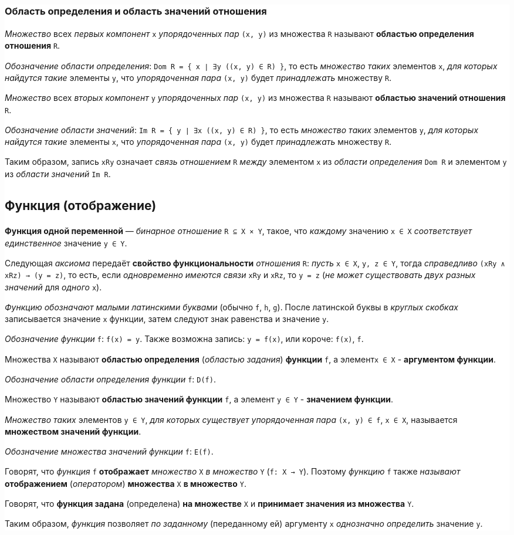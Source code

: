 
### Область определения и область значений отношения

*Множество* всех *первых компонент* `x` *упорядоченных пар* `(x, y)` из множества `R` называют **областью определения отношения** `R`.

*Обозначение области определения*: `Dom R = { x ∣ ∃y ((x, y) ∈ R) }`, то есть *множество таких* элементов `x`, *для которых найдутся такие* элементы `y`, что *упорядоченная пара* `(x, y)` будет *принадлежать* множеству `R`.

*Множество* всех *вторых компонент* `y` *упорядоченных пар* `(x, y)` из множества `R` называют **областью значений отношения** `R`.

*Обозначение области значений*: `Im R = { y ∣ ∃x ((x, y) ∈ R) }`, то есть *множество таких* элементов `y`, *для которых найдутся такие* элементы `x`, что *упорядоченная пара* `(x, y)` будет *принадлежать* множеству `R`.

Таким образом, запись `xRy` означает *связь отношением* `R` *между* элементом `x` из *области определения* `Dom R` и элементом `y` из *области значений* `Im R`.

## Функция (отображение)

**Функция одной переменной** — *бинарное отношение* `R ⊆ X × Y`, такое, что *каждому* значению `x ∈ X` *соответствует единственное* значение `y ∈ Y`. 


Следующая *аксиома* передаёт **свойство функциональности** *отношения* `R`: *пусть* `x ∈ X`, `y, z ∈ Y`, тогда *справедливо* `(xRy ∧ xRz) → (y = z)`, то есть, если *одновременно имеются связи* `xRy` и `xRz`, то `y = z` (*не может существовать двух разных значений* для *одного* `x`).


*Функцию обозначают* *малыми латинскими буквами* (обычно `f`, `h`, `g`). После латинской буквы в *круглых скобках* записывается значение `x` функции, затем следуют знак равенства и значение `y`.

*Обозначение функции* `f`: `f(x) = y`. Также возможна запись: `y = f(x)`, или короче: `f(x)`, `f`.


Множества `X` называют **областью определения** (*областью задания*) **функции** `f`, а элемент`x ∈ X` - **аргументом функции**. 

*Обозначение области определения функции* `f`: `D(f)`.

Множество `Y` называют **областью значений функции** `f`, а элемент `y ∈ Y` - **значением функции**.

*Множество таких* элементов `y ∈ Y`, *для которых существует упорядоченная пара* `(x, y) ∈ f`, `x ∈ X`, называется **множеством значений функции**. 

*Обозначение множества значений функции* `f`: `E(f)`.

Говорят, что *функция* `f` **отображает** *множество* `X` *в множество* `Y` (`f: X → Y`). Поэтому *функцию* `f` также *называют* **отображением** (*оператором*) **множества** `X` **в множество** `Y`.

Говорят, что **функция задана** (определена) **на множестве** `X` и **принимает значения из множества** `Y`. 

Таким образом, *функция* позволяет *по заданному* (переданному ей) аргументу `x` *однозначно определить* значение `y`.

